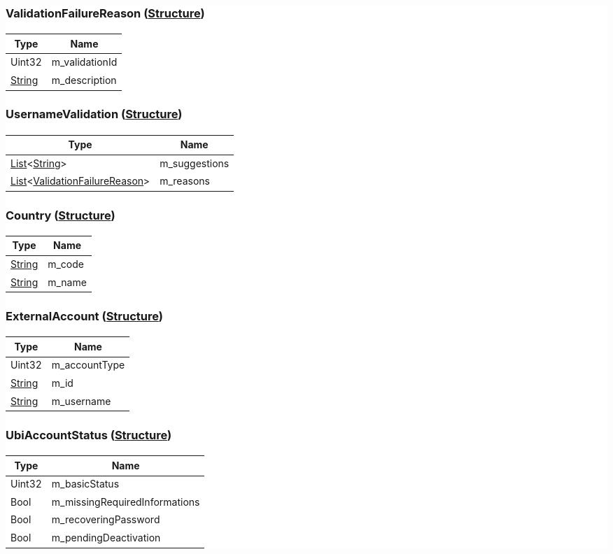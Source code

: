### ValidationFailureReason ([Structure])

| Type     | Name           |
| -------- | -------------- |
| Uint32   | m_validationId |
| [String] | m_description  |

### UsernameValidation ([Structure])

| Type                                    | Name          |
| --------------------------------------- | ------------- |
| [List]&lt;[String]&gt;                  | m_suggestions |
| [List]&lt;[ValidationFailureReason]&gt; | m_reasons     |

### Country ([Structure])

| Type     | Name   |
| -------- | ------ |
| [String] | m_code |
| [String] | m_name |

### ExternalAccount ([Structure])

| Type     | Name          |
| -------- | ------------- |
| Uint32   | m_accountType |
| [String] | m_id          |
| [String] | m_username    |

### UbiAccountStatus ([Structure])

| Type   | Name                          |
| ------ | ----------------------------- |
| Uint32 | m_basicStatus                 |
| Bool   | m_missingRequiredInformations |
| Bool   | m_recoveringPassword          |
| Bool   | m_pendingDeactivation         |

[Result]: /docs/nex/types#result
[String]: /docs/nex/types#string
[Buffer]: /docs/nex/types#buffer
[qBuffer]: /docs/nex/types#qbuffer
[List]: /docs/nex/types#list
[Map]: /docs/nex/types#map
[DateTime]: /docs/nex/types#date-time
[Structure]: /docs/nex/types#structure
[Data]: /docs/nex/types#any-data-holder
[Variant]: /docs/nex/types#variant
[PID]: /docs/nex/types#pid

[UbiAccount]: #ubiaccount-structure
[ValidationFailureReason]: #validationfailurereason-structure
[TOS]: #tos-structure
[UsernameValidation]: #usernamevalidation-structure
[Country]: #country-structure
[TOSEx]: #tosex-structure
[UbiAccountStatus]: #ubiaccountstatus-structure
[ExternalAccount]: #externalaccount-structure
